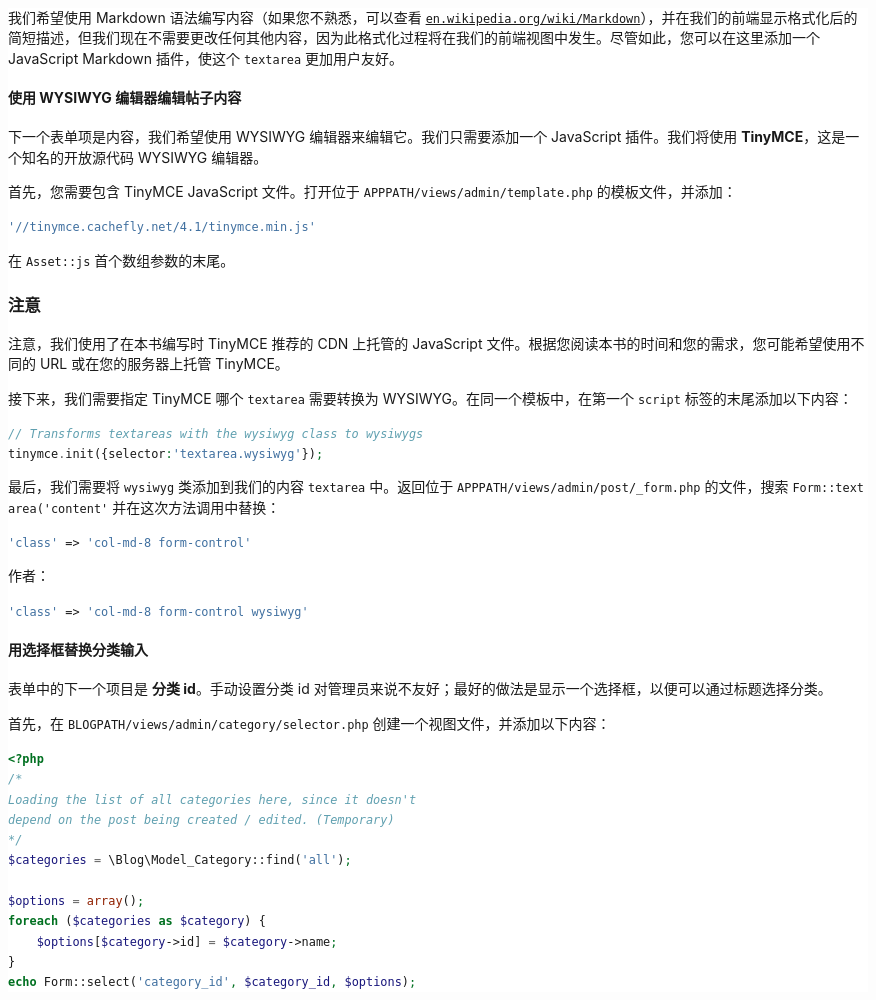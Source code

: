 我们希望使用 Markdown 语法编写内容（如果您不熟悉，可以查看 [`en.wikipedia.org/wiki/Markdown`](https://en.wikipedia.org/wiki/Markdown)），并在我们的前端显示格式化后的简短描述，但我们现在不需要更改任何其他内容，因为此格式化过程将在我们的前端视图中发生。尽管如此，您可以在这里添加一个 JavaScript Markdown 插件，使这个 `textarea` 更加用户友好。

#### 使用 WYSIWYG 编辑器编辑帖子内容

下一个表单项是内容，我们希望使用 WYSIWYG 编辑器来编辑它。我们只需要添加一个 JavaScript 插件。我们将使用 **TinyMCE**，这是一个知名的开放源代码 WYSIWYG 编辑器。

首先，您需要包含 TinyMCE JavaScript 文件。打开位于 `APPPATH/views/admin/template.php` 的模板文件，并添加：

```php
'//tinymce.cachefly.net/4.1/tinymce.min.js'
```

在 `Asset::js` 首个数组参数的末尾。

### 注意

注意，我们使用了在本书编写时 TinyMCE 推荐的 CDN 上托管的 JavaScript 文件。根据您阅读本书的时间和您的需求，您可能希望使用不同的 URL 或在您的服务器上托管 TinyMCE。

接下来，我们需要指定 TinyMCE 哪个 `textarea` 需要转换为 WYSIWYG。在同一个模板中，在第一个 `script` 标签的末尾添加以下内容：

```php
// Transforms textareas with the wysiwyg class to wysiwygs
tinymce.init({selector:'textarea.wysiwyg'});
```

最后，我们需要将 `wysiwyg` 类添加到我们的内容 `textarea` 中。返回位于 `APPPATH/views/admin/post/_form.php` 的文件，搜索 `Form::textarea('content'` 并在这次方法调用中替换：

```php
'class' => 'col-md-8 form-control'
```

作者：

```php
'class' => 'col-md-8 form-control wysiwyg'
```

#### 用选择框替换分类输入

表单中的下一个项目是 **分类 id**。手动设置分类 id 对管理员来说不友好；最好的做法是显示一个选择框，以便可以通过标题选择分类。

首先，在 `BLOGPATH/views/admin/category/selector.php` 创建一个视图文件，并添加以下内容：

```php
<?php
/*
Loading the list of all categories here, since it doesn't
depend on the post being created / edited. (Temporary)
*/
$categories = \Blog\Model_Category::find('all');

$options = array();
foreach ($categories as $category) {
    $options[$category->id] = $category->name;
}
echo Form::select('category_id', $category_id, $options);
```
